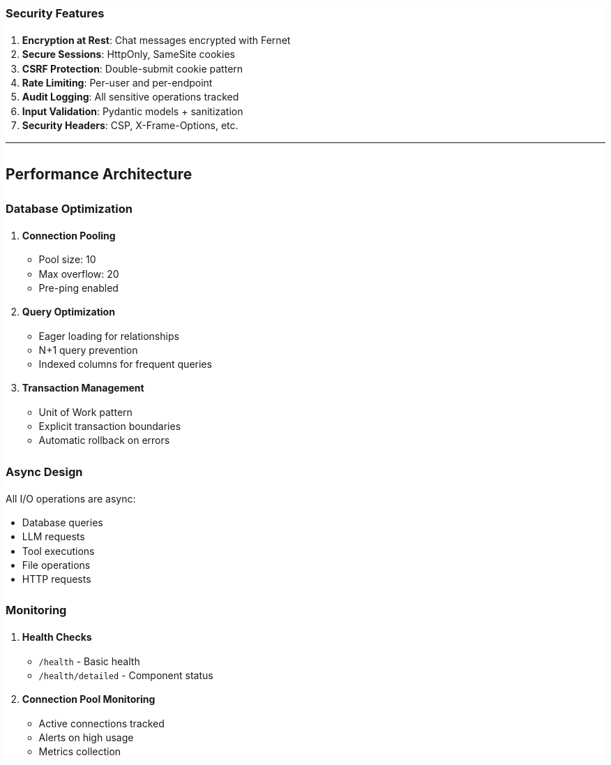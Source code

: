 ```
```

### Security Features

1. **Encryption at Rest**: Chat messages encrypted with Fernet
2. **Secure Sessions**: HttpOnly, SameSite cookies
3. **CSRF Protection**: Double-submit cookie pattern
4. **Rate Limiting**: Per-user and per-endpoint
5. **Audit Logging**: All sensitive operations tracked
6. **Input Validation**: Pydantic models + sanitization
7. **Security Headers**: CSP, X-Frame-Options, etc.

---

## Performance Architecture

### Database Optimization

1. **Connection Pooling**
   - Pool size: 10
   - Max overflow: 20
   - Pre-ping enabled

2. **Query Optimization**
   - Eager loading for relationships
   - N+1 query prevention
   - Indexed columns for frequent queries

3. **Transaction Management**
   - Unit of Work pattern
   - Explicit transaction boundaries
   - Automatic rollback on errors

### Async Design

All I/O operations are async:
- Database queries
- LLM requests
- Tool executions
- File operations
- HTTP requests

### Monitoring

1. **Health Checks**
   - `/health` - Basic health
   - `/health/detailed` - Component status

2. **Connection Pool Monitoring**
   - Active connections tracked
   - Alerts on high usage
   - Metrics collection
